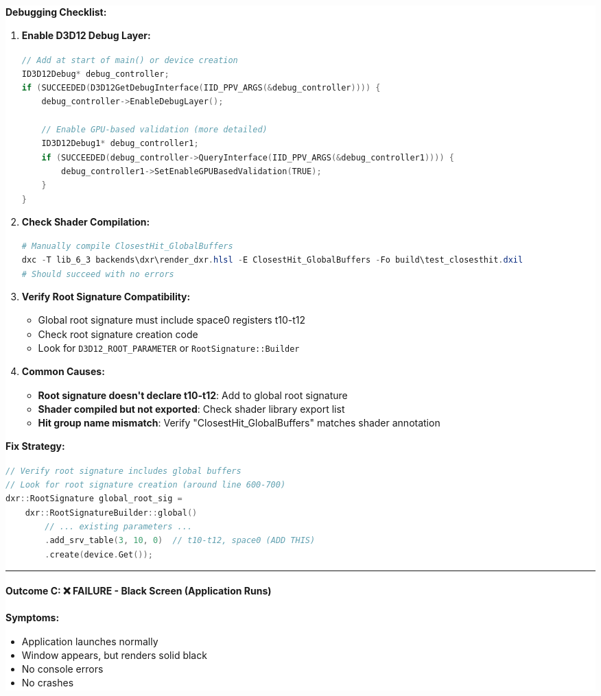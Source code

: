 **Debugging Checklist:**

1. **Enable D3D12 Debug Layer:**
   ```cpp
   // Add at start of main() or device creation
   ID3D12Debug* debug_controller;
   if (SUCCEEDED(D3D12GetDebugInterface(IID_PPV_ARGS(&debug_controller)))) {
       debug_controller->EnableDebugLayer();
       
       // Enable GPU-based validation (more detailed)
       ID3D12Debug1* debug_controller1;
       if (SUCCEEDED(debug_controller->QueryInterface(IID_PPV_ARGS(&debug_controller1)))) {
           debug_controller1->SetEnableGPUBasedValidation(TRUE);
       }
   }
   ```

2. **Check Shader Compilation:**
   ```powershell
   # Manually compile ClosestHit_GlobalBuffers
   dxc -T lib_6_3 backends\dxr\render_dxr.hlsl -E ClosestHit_GlobalBuffers -Fo build\test_closesthit.dxil
   # Should succeed with no errors
   ```

3. **Verify Root Signature Compatibility:**
   - Global root signature must include space0 registers t10-t12
   - Check root signature creation code
   - Look for `D3D12_ROOT_PARAMETER` or `RootSignature::Builder`

4. **Common Causes:**
   - **Root signature doesn't declare t10-t12**: Add to global root signature
   - **Shader compiled but not exported**: Check shader library export list
   - **Hit group name mismatch**: Verify "ClosestHit_GlobalBuffers" matches shader annotation

**Fix Strategy:**
```cpp
// Verify root signature includes global buffers
// Look for root signature creation (around line 600-700)
dxr::RootSignature global_root_sig = 
    dxr::RootSignatureBuilder::global()
        // ... existing parameters ...
        .add_srv_table(3, 10, 0)  // t10-t12, space0 (ADD THIS)
        .create(device.Get());
```

---

#### **Outcome C: ❌ FAILURE - Black Screen (Application Runs)**

**Symptoms:**
- Application launches normally
- Window appears, but renders solid black
- No console errors
- No crashes
